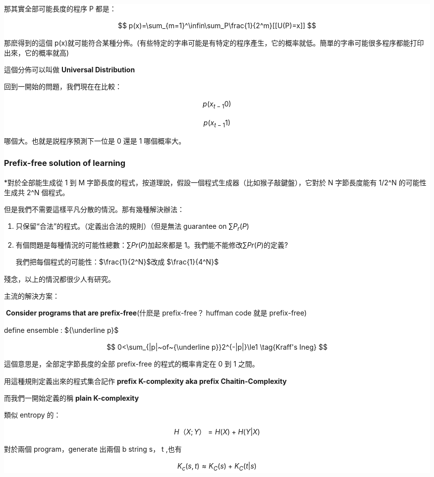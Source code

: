 那其實全部可能長度的程序 P 都是：

$$
p(x)=\sum_{m=1}^\infin\sum_P\frac{1}{2^m}[[U(P)=x]]
$$

那麽得到的這個 p(x)就可能符合某種分佈。(有些特定的字串可能是有特定的程序產生，它的概率就低。簡單的字串可能很多程序都能打印出來，它的概率就高)

這個分佈可以叫做 **Universal Distribution**

回到一開始的問題，我們現在在比較：

$$
p(x_{t-1} 0)
$$

$$
p(x_{t-1} 1)
$$

哪個大。也就是説程序預測下一位是 0 還是 1 哪個概率大。

### Prefix-free solution of learning

\*對於全部能生成從 1 到 M 字節長度的程式，按道理說，假設一個程式生成器（比如猴子敲鍵盤），它對於 N 字節長度能有 1/2^N 的可能性生成共 2^N 個程式。

但是我們不需要這樣平凡分散的情況。那有幾種解決辦法：

1. 只保留“合法”的程式。（定義出合法的規則）（但是無法 guarantee on $\sum P_r(P)$

2. 有個問題是每種情況的可能性總數：$\sum Pr(P)$加起來都是 1。我們能不能修改$\sum Pr(P)$的定義?

   我們把每個程式的可能性：$\frac{1}{2^N}$改成 $\frac{1}{4^N}$

殘念，以上的情況都很少人有研究。

主流的解決方案：

​ **Consider programs that are prefix-free**(什麽是 prefix-free？ huffman code 就是 prefix-free)

define ensemble : ${\underline p}$

$$
0<\sum_{|p|~of~{\underline p}}2^{-|p|}\le1 \tag{Kraff's Ineg}
$$

這個意思是，全部定字節長度的全部 prefix-free 的程式的概率肯定在 0 到 1 之間。

用這種規則定義出來的程式集合記作 **prefix K-complexity aka prefix Chaitin-Complexity**

而我們一開始定義的稱 **plain K-complexity**

類似 entropy 的：

$$
H（X;Y）=H(X)+H(Y|X)
$$

對於兩個 program，generate 出兩個 b string s， t ,也有

$$
K_c(s,t)\approx K_C(s)+K_C(t|s)
$$
